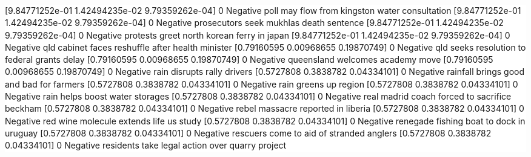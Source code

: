 [9.84771252e-01 1.42494235e-02 9.79359262e-04]
0
Negative
poll may flow from kingston water consultation
[9.84771252e-01 1.42494235e-02 9.79359262e-04]
0
Negative
prosecutors seek mukhlas death sentence
[9.84771252e-01 1.42494235e-02 9.79359262e-04]
0
Negative
protests greet north korean ferry in japan
[9.84771252e-01 1.42494235e-02 9.79359262e-04]
0
Negative
qld cabinet faces reshuffle after health minister
[0.79160595 0.00968655 0.19870749]
0
Negative
qld seeks resolution to federal grants delay
[0.79160595 0.00968655 0.19870749]
0
Negative
queensland welcomes academy move
[0.79160595 0.00968655 0.19870749]
0
Negative
rain disrupts rally drivers
[0.5727808  0.3838782  0.04334101]
0
Negative
rainfall brings good and bad for farmers
[0.5727808  0.3838782  0.04334101]
0
Negative
rain greens up region
[0.5727808  0.3838782  0.04334101]
0
Negative
rain helps boost water storages
[0.5727808  0.3838782  0.04334101]
0
Negative
real madrid coach forced to sacrifice beckham
[0.5727808  0.3838782  0.04334101]
0
Negative
rebel massacre reported in liberia
[0.5727808  0.3838782  0.04334101]
0
Negative
red wine molecule extends life us study
[0.5727808  0.3838782  0.04334101]
0
Negative
renegade fishing boat to dock in uruguay
[0.5727808  0.3838782  0.04334101]
0
Negative
rescuers come to aid of stranded anglers
[0.5727808  0.3838782  0.04334101]
0
Negative
residents take legal action over quarry project